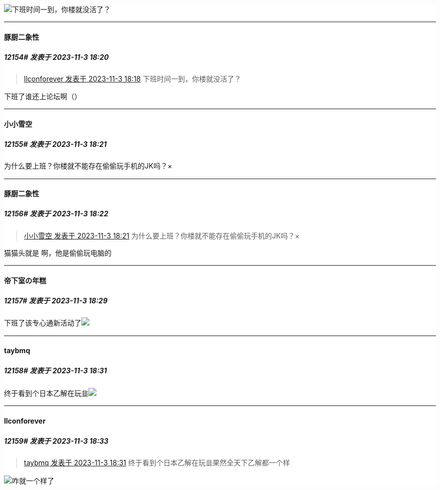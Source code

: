 <img src="https://static.saraba1st.com/image/smiley/face2017/111.png" referrerpolicy="no-referrer">下班时间一到，你楼就没活了？

*****

####  豚厨二象性  
##### 12154#       发表于 2023-11-3 18:20

<blockquote><a href="httphttps://bbs.saraba1st.com/2b/forum.php?mod=redirect&amp;goto=findpost&amp;pid=62928189&amp;ptid=2157296" target="_blank">llconforever 发表于 2023-11-3 18:18</a>
下班时间一到，你楼就没活了？</blockquote>
下班了谁还上论坛啊（）

*****

####  小小雪空  
##### 12155#       发表于 2023-11-3 18:21

为什么要上班？你楼就不能存在偷偷玩手机的JK吗？×

*****

####  豚厨二象性  
##### 12156#       发表于 2023-11-3 18:22

<blockquote><a href="httphttps://bbs.saraba1st.com/2b/forum.php?mod=redirect&amp;goto=findpost&amp;pid=62928215&amp;ptid=2157296" target="_blank">小小雪空 发表于 2023-11-3 18:21</a>
为什么要上班？你楼就不能存在偷偷玩手机的JK吗？×</blockquote>
猫猫头就是
啊，他是偷偷玩电脑的


*****

####  帝下室の年糕  
##### 12157#       发表于 2023-11-3 18:29

下班了该专心通新活动了<img src="https://static.saraba1st.com/image/smiley/face2017/037.png" referrerpolicy="no-referrer">

*****

####  taybmq  
##### 12158#       发表于 2023-11-3 18:31

终于看到个日本乙解在玩韭<img src="https://static.saraba1st.com/image/smiley/face2017/067.png" referrerpolicy="no-referrer">

*****

####  llconforever  
##### 12159#       发表于 2023-11-3 18:33

<blockquote><a href="httphttps://bbs.saraba1st.com/2b/forum.php?mod=redirect&amp;goto=findpost&amp;pid=62928286&amp;ptid=2157296" target="_blank">taybmq 发表于 2023-11-3 18:31</a>
终于看到个日本乙解在玩韭果然全天下乙解都一个样</blockquote>
<img src="https://static.saraba1st.com/image/smiley/face2017/105.png" referrerpolicy="no-referrer">咋就一个样了
